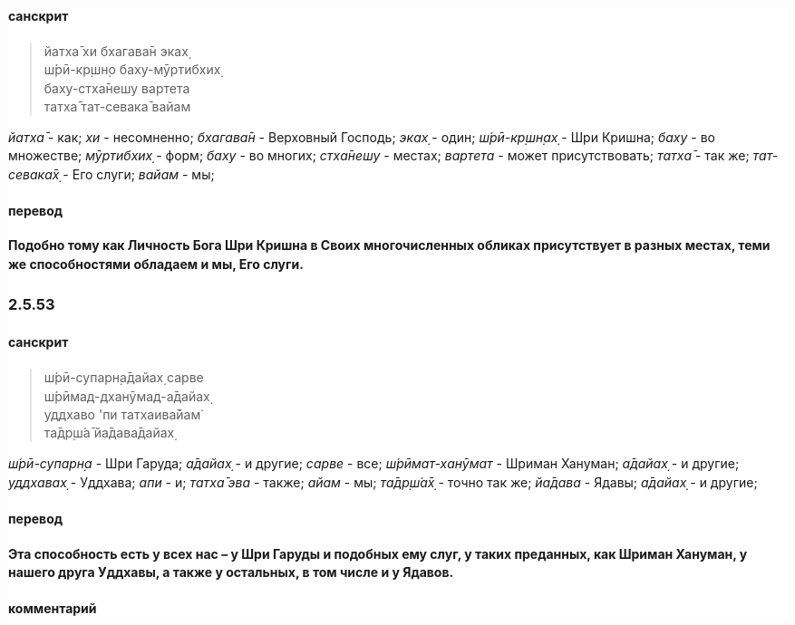 #### санскрит

> йатха̄ хи бхагава̄н эках̣<br/>
> ш́рӣ-кр̣шн̣о баху-мӯртибхих̣<br/>
> баху-стха̄нешу вартета<br/>
> татха̄ тат-севака̄ вайам

_йатха̄_ - как;
_хи_ - несомненно;
_бхагава̄н_ - Верховный Господь;
_эках̣_ - один;
_ш́рӣ-кр̣шн̣ах̣_ - Шри Кришна;
_баху_ - во множестве;
_мӯртибхих̣_ - форм;
_баху_ - во многих;
_стха̄нешу_ - местах;
_вартета_ - может присутствовать;
_татха̄_ - так же;
_тат-севака̄х̣_ - Его слуги;
_вайам_ - мы;

#### перевод

**Подобно тому как Личность Бога Шри Кришна в Своих многочисленных обликах присутствует в разных местах, теми же способностями обладаем и мы, Его слуги.**

### 2.5.53

#### санскрит

> ш́рӣ-супарн̣а̄дайах̣ сарве<br/>
> ш́рӣмад-дханӯмад-а̄дайах̣<br/>
> уддхаво 'пи татхаива̄йам̇<br/>
> та̄др̣ш́а̄ йа̄дава̄дайах̣

_ш́рӣ-супарн̣а_ - Шри Гаруда;
_а̄дайах̣_ - и другие;
_сарве_ - все;
_ш́рӣмат-ханӯмат_ - Шриман Хануман;
_а̄дайах̣_ - и другие;
_уддхавах̣_ - Уддхава;
_апи_ - и;
_татха̄ эва_ - также;
_айам_ - мы;
_та̄др̣ш́а̄х̣_ - точно так же;
_йа̄дава_ - Ядавы;
_а̄дайах̣_ - и другие;

#### перевод

**Эта способность есть у всех нас – у Шри Гаруды и подобных ему слуг, у таких преданных, как Шриман Хануман, у нашего друга Уддхавы, а также у остальных, в том числе и у Ядавов.**

#### комментарий
